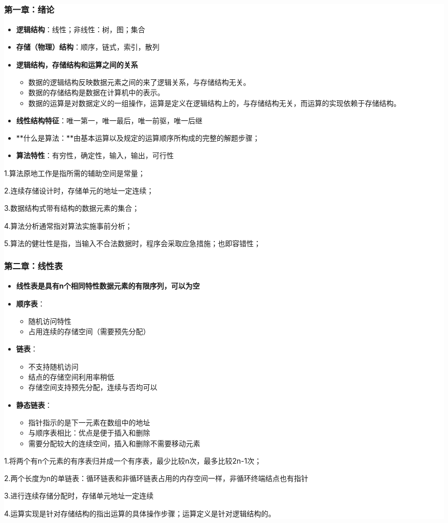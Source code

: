 ### 第一章：绪论

- **逻辑结构**：线性；非线性：树，图；集合
- **存储（物理）结构**：顺序，链式，索引，散列

- **逻辑结构，存储结构和运算之间的关系**
  - 数据的逻辑结构反映数据元素之间的来了逻辑关系，与存储结构无关。
  - 数据的存储结构是数据在计算机中的表示。
  - 数据的运算是对数据定义的一组操作，运算是定义在逻辑结构上的，与存储结构无关，而运算的实现依赖于存储结构。



- **线性结构特征**：唯一第一，唯一最后，唯一前驱，唯一后继
- **什么是算法：**由基本运算以及规定的运算顺序所构成的完整的解题步骤；
- **算法特性**：有穷性，确定性，输入，输出，可行性





1.算法原地工作是指所需的辅助空间是常量；

2.连续存储设计时，存储单元的地址一定连续；

3.数据结构式带有结构的数据元素的集合；

4.算法分析通常指对算法实施事前分析；

5.算法的健壮性是指，当输入不合法数据时，程序会采取应急措施；也即容错性；



### 第二章：线性表

- **线性表是具有n个相同特性数据元素的有限序列，可以为空**

- **顺序表**：
  - 随机访问特性
  - 占用连续的存储空间（需要预先分配）
- **链表**：
  - 不支持随机访问
  - 结点的存储空间利用率稍低
  - 存储空间支持预先分配，连续与否均可以
- **静态链表**：
  - 指针指示的是下一元素在数组中的地址
  - 与顺序表相比：优点是便于插入和删除
  - 需要分配较大的连续空间，插入和删除不需要移动元素



1.将两个有n个元素的有序表归并成一个有序表，最少比较n次，最多比较2n-1次；

2.两个长度为n的单链表：循环链表和非循环链表占用的内存空间一样，非循环终端结点也有指针

3.进行连续存储分配时，存储单元地址一定连续

4.运算实现是针对存储结构的指出运算的具体操作步骤；运算定义是针对逻辑结构的。






